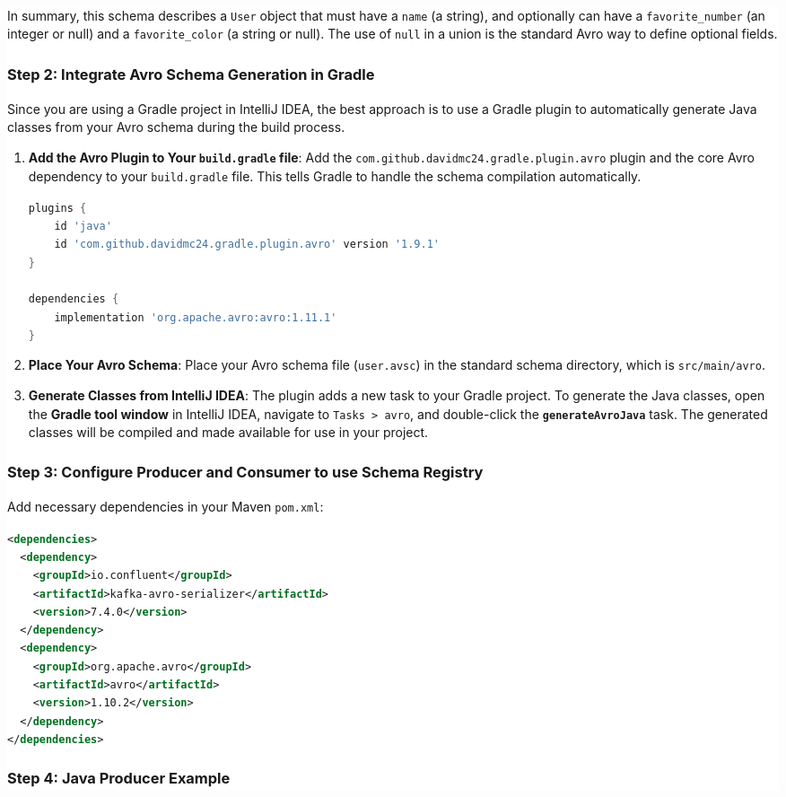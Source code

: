In summary, this schema describes a `User` object that must have a `name` (a string), and optionally can have a `favorite_number` (an integer or null) and a `favorite_color` (a string or null). The use of `null` in a union is the standard Avro way to define optional fields.

### Step 2: Integrate Avro Schema Generation in Gradle

Since you are using a Gradle project in IntelliJ IDEA, the best approach is to use a Gradle plugin to automatically generate Java classes from your Avro schema during the build process.

1.  **Add the Avro Plugin to Your `build.gradle` file**:
    Add the `com.github.davidmc24.gradle.plugin.avro` plugin and the core Avro dependency to your `build.gradle` file. This tells Gradle to handle the schema compilation automatically.

    ```gradle
    plugins {
        id 'java'
        id 'com.github.davidmc24.gradle.plugin.avro' version '1.9.1'
    }

    dependencies {
        implementation 'org.apache.avro:avro:1.11.1'
    }
    ```

2.  **Place Your Avro Schema**:
    Place your Avro schema file (`user.avsc`) in the standard schema directory, which is `src/main/avro`.

3.  **Generate Classes from IntelliJ IDEA**:
    The plugin adds a new task to your Gradle project. To generate the Java classes, open the **Gradle tool window** in IntelliJ IDEA, navigate to `Tasks > avro`, and double-click the **`generateAvroJava`** task. The generated classes will be compiled and made available for use in your project.


### Step 3: Configure Producer and Consumer to use Schema Registry

Add necessary dependencies in your Maven `pom.xml`:

```xml
<dependencies>
  <dependency>
    <groupId>io.confluent</groupId>
    <artifactId>kafka-avro-serializer</artifactId>
    <version>7.4.0</version>
  </dependency>
  <dependency>
    <groupId>org.apache.avro</groupId>
    <artifactId>avro</artifactId>
    <version>1.10.2</version>
  </dependency>
</dependencies>
```


### Step 4: Java Producer Example

